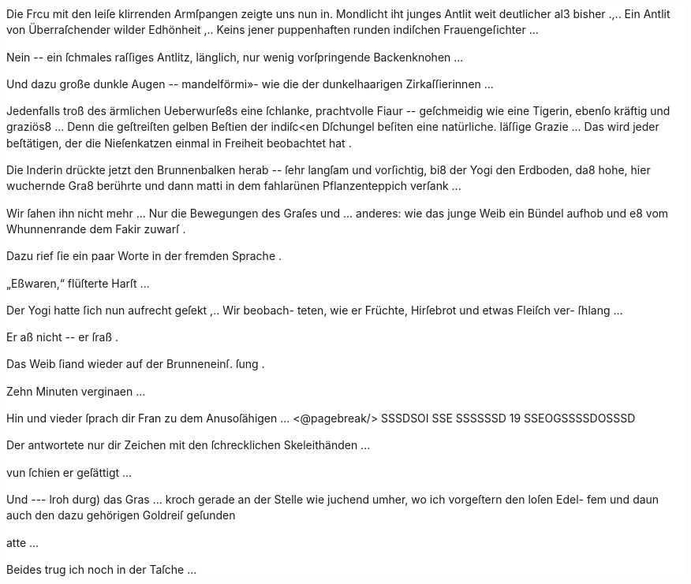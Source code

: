 Die Frcu mit den leiſe klirrenden Armſpangen zeigte
uns nun in. Mondlicht iht junges Antlit weit deutlicher
al3 bisher .,.. Ein Antlit von Überraſchender wilder
Edhönheit ,.. Keins jener puppenhaften runden indiſchen
Frauengeſichter ...

Nein -- ein ſchmales raſſiges Antlitz, länglich, nur
wenig vorſpringende Backenknohen ...

Und dazu große dunkle Augen -- mandelförmi»- wie
die der dunkelhaarigen Zirkaſſierinnen ...

Jedenfalls troß des ärmlichen Ueberwurſe8s eine
ſchlanke, prachtvolle Fiaur -- geſchmeidig wie eine Tigerin,
ebenſo kräftig und graziös8 ... Denn die geſtreiſten gelben
Beſtien der indiſc<en Dſchungel beſiten eine natürliche. läſſige
Grazie ... Das wird jeder beſtätigen, der die Nieſenkatzen
einmal in Freiheit beobachtet hat .

Die Inderin drückte jetzt den Brunnenbalken herab --
ſehr langſam und vorſichtig, bi8 der Yogi den Erdboden,
da8 hohe, hier wuchernde Gra8 berührte und dann matti
in dem fahlarünen Pflanzenteppich verſank ...

Wir ſahen ihn nicht mehr ... Nur die Bewegungen
des Graſes und ... anderes: wie das junge Weib ein
Bündel aufhob und e8 vom Whunnenrande dem Fakir
zuwarſ .

Dazu rief ſie ein paar Worte in der fremden Sprache .

„Eßwaren,“ flüſterte Harſt ...

Der Yogi hatte ſich nun aufrecht geſekt ,.. Wir beobach-
teten, wie er Früchte, Hirſebrot und etwas Fleiſch ver-
ſhlang ...

Er aß nicht -- er ſraß .

Das Weib ſiand wieder auf der Brunneneinſ. ſung .

Zehn Minuten verginaen ...

Hin und vieder ſprach dir Fran zu dem Anusoſähigen ...
<@pagebreak/>
SSSDSOI SSE SSSSSSD 19 SSEOGSSSSDOSSSD

Der antwortete nur dir Zeichen mit den ſchrecklichen
Skeleithänden ...

vun ſchien er geſättigt ...

Und --- lroh durg) das Gras ... kroch gerade an der
Stelle wie juchend umher, wo ich vorgeſtern den loſen Edel-
fem und daun auch den dazu gehörigen Goldreiſ geſunden

atte ...

Beides trug ich noch in der Taſche ...
